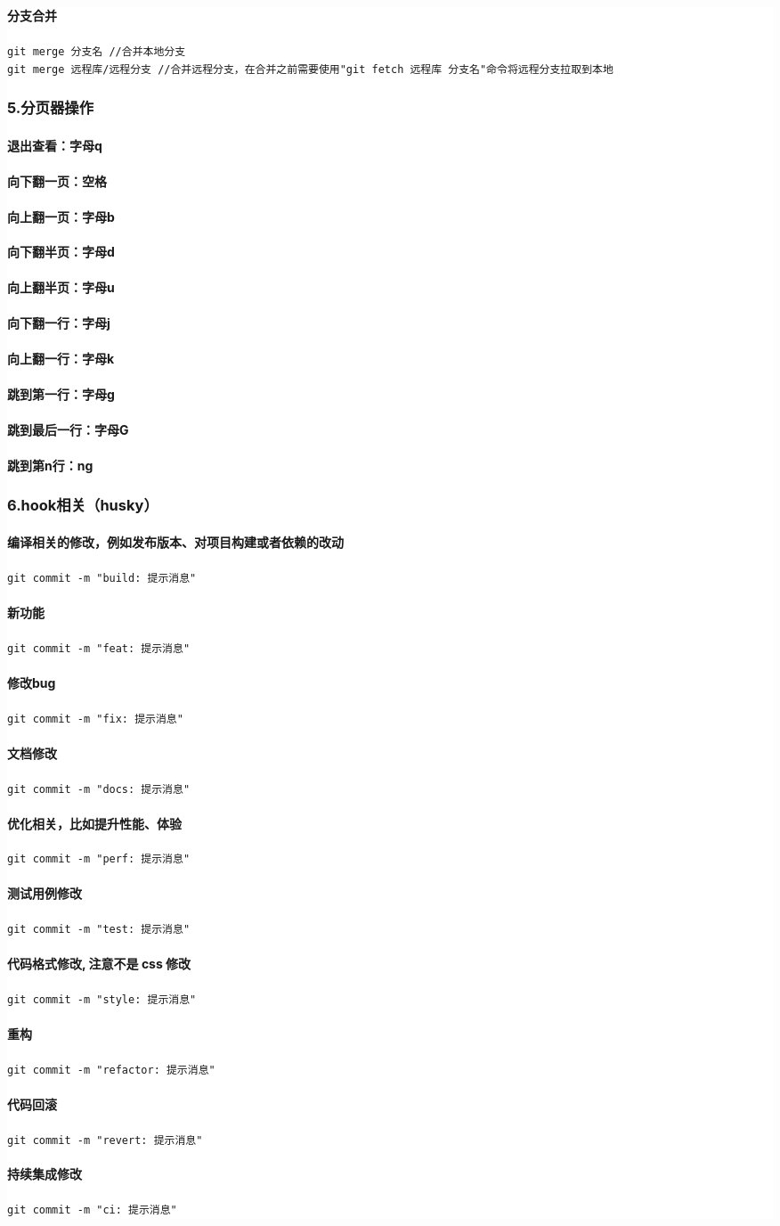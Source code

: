 ```
```
#### 分支合并
```
git merge 分支名 //合并本地分支
git merge 远程库/远程分支 //合并远程分支，在合并之前需要使用"git fetch 远程库 分支名"命令将远程分支拉取到本地
```
### 5.分页器操作
#### 退出查看：字母q
#### 向下翻一页：空格
#### 向上翻一页：字母b
#### 向下翻半页：字母d
#### 向上翻半页：字母u
#### 向下翻一行：字母j
#### 向上翻一行：字母k
#### 跳到第一行：字母g
#### 跳到最后一行：字母G
#### 跳到第n行：ng

### 6.hook相关（husky）
#### 编译相关的修改，例如发布版本、对项目构建或者依赖的改动
```
git commit -m "build: 提示消息"
```
#### 新功能
```
git commit -m "feat: 提示消息"
```
#### 修改bug
```
git commit -m "fix: 提示消息"
```
#### 文档修改
```
git commit -m "docs: 提示消息"
```
#### 优化相关，比如提升性能、体验
```
git commit -m "perf: 提示消息"
```
#### 测试用例修改
```
git commit -m "test: 提示消息"
```
#### 代码格式修改, 注意不是 css 修改
```
git commit -m "style: 提示消息"
```
#### 重构
```
git commit -m "refactor: 提示消息"
```
#### 代码回滚
```
git commit -m "revert: 提示消息"
```
#### 持续集成修改
```
git commit -m "ci: 提示消息"
```